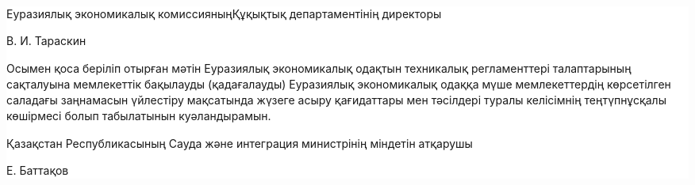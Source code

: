 Еуразиялық экономикалық комиссияныңҚұқықтық департаментінің директоры

В. И. Тараскин

Осымен қоса беріліп отырған мәтін Еуразиялық экономикалық одақтын техникалық регламенттері талаптарының сақталуына мемлекеттік бақылауды (қадағалауды) Еуразиялық экономикалық одаққа мүше мемлекеттердің көрсетілген саладағы заңнамасын үйлестіру мақсатында жүзеге асыру қағидаттары мен тәсілдері туралы келісімнің теңтүпнұсқалы көшірмесі болып табылатынын куәландырамын.

Қазақстан Республикасының Сауда және интеграция министрінің міндетін атқарушы

Е. Баттақов

